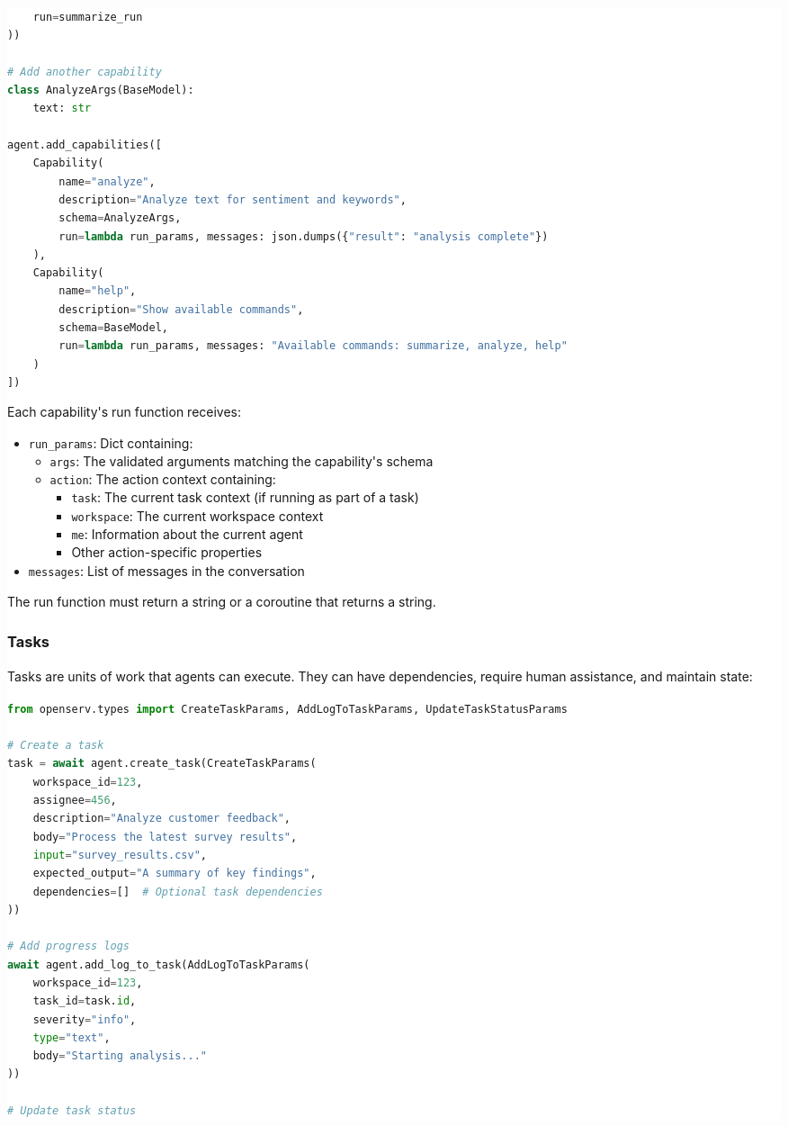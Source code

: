 ```python
    run=summarize_run
))

# Add another capability
class AnalyzeArgs(BaseModel):
    text: str

agent.add_capabilities([
    Capability(
        name="analyze",
        description="Analyze text for sentiment and keywords",
        schema=AnalyzeArgs,
        run=lambda run_params, messages: json.dumps({"result": "analysis complete"})
    ),
    Capability(
        name="help",
        description="Show available commands",
        schema=BaseModel,
        run=lambda run_params, messages: "Available commands: summarize, analyze, help"
    )
])
```

Each capability's run function receives:

- `run_params`: Dict containing:
  - `args`: The validated arguments matching the capability's schema
  - `action`: The action context containing:
    - `task`: The current task context (if running as part of a task)
    - `workspace`: The current workspace context
    - `me`: Information about the current agent
    - Other action-specific properties
- `messages`: List of messages in the conversation

The run function must return a string or a coroutine that returns a string.

### Tasks

Tasks are units of work that agents can execute. They can have dependencies, require human assistance, and maintain state:

```python
from openserv.types import CreateTaskParams, AddLogToTaskParams, UpdateTaskStatusParams

# Create a task
task = await agent.create_task(CreateTaskParams(
    workspace_id=123,
    assignee=456,
    description="Analyze customer feedback",
    body="Process the latest survey results",
    input="survey_results.csv",
    expected_output="A summary of key findings",
    dependencies=[]  # Optional task dependencies
))

# Add progress logs
await agent.add_log_to_task(AddLogToTaskParams(
    workspace_id=123,
    task_id=task.id,
    severity="info",
    type="text",
    body="Starting analysis..."
))

# Update task status
```
